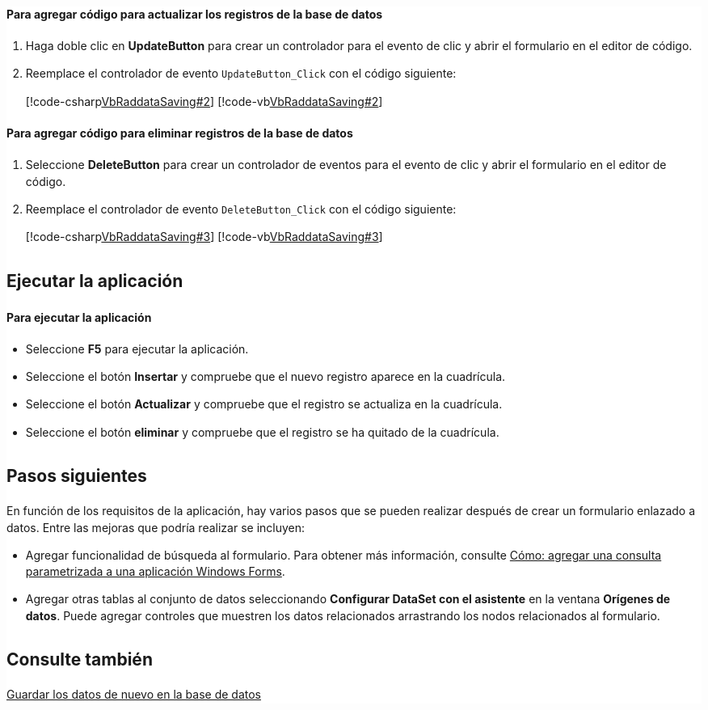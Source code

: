 #### <a name="to-add-code-to-update-records-in-the-database"></a>Para agregar código para actualizar los registros de la base de datos

1. Haga doble clic en **UpdateButton** para crear un controlador para el evento de clic y abrir el formulario en el editor de código.

2. Reemplace el controlador de evento `UpdateButton_Click` con el código siguiente:

     [!code-csharp[VbRaddataSaving#2](../snippets/csharp/VS_Snippets_VBCSharp/VbRaddataSaving/CS/Form1.cs#2)]
     [!code-vb[VbRaddataSaving#2](../snippets/visualbasic/VS_Snippets_VBCSharp/VbRaddataSaving/VB/Form1.vb#2)]

#### <a name="to-add-code-to-delete-records-from-the-database"></a>Para agregar código para eliminar registros de la base de datos

1. Seleccione **DeleteButton** para crear un controlador de eventos para el evento de clic y abrir el formulario en el editor de código.

2. Reemplace el controlador de evento `DeleteButton_Click` con el código siguiente:

     [!code-csharp[VbRaddataSaving#3](../snippets/csharp/VS_Snippets_VBCSharp/VbRaddataSaving/CS/Form1.cs#3)]
     [!code-vb[VbRaddataSaving#3](../snippets/visualbasic/VS_Snippets_VBCSharp/VbRaddataSaving/VB/Form1.vb#3)]

## <a name="run-the-application"></a>Ejecutar la aplicación

#### <a name="to-run-the-application"></a>Para ejecutar la aplicación

- Seleccione **F5** para ejecutar la aplicación.

- Seleccione el botón **Insertar** y compruebe que el nuevo registro aparece en la cuadrícula.

- Seleccione el botón **Actualizar** y compruebe que el registro se actualiza en la cuadrícula.

- Seleccione el botón **eliminar** y compruebe que el registro se ha quitado de la cuadrícula.

## <a name="next-steps"></a>Pasos siguientes
 En función de los requisitos de la aplicación, hay varios pasos que se pueden realizar después de crear un formulario enlazado a datos. Entre las mejoras que podría realizar se incluyen:

- Agregar funcionalidad de búsqueda al formulario. Para obtener más información, consulte [Cómo: agregar una consulta parametrizada a una aplicación Windows Forms](https://msdn.microsoft.com/library/13db4ad3-56b9-4a0b-b3a5-6a4ff84d4416).

- Agregar otras tablas al conjunto de datos seleccionando **Configurar DataSet con el asistente** en la ventana **Orígenes de datos**. Puede agregar controles que muestren los datos relacionados arrastrando los nodos relacionados al formulario.

## <a name="see-also"></a>Consulte también
 [Guardar los datos de nuevo en la base de datos](../data-tools/save-data-back-to-the-database.md)
